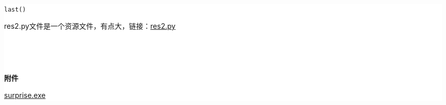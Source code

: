 
    last()

</code></pre>



<p>res2.py文件是一个资源文件，有点大，链接：<a class="link-info" href="https://download.csdn.net/download/max_LLL/85304148" title="res2.py">res2.py</a></p>



<p>&nbsp;</p>



<p>&nbsp;</p>

<p><strong>​附件</strong></p><p class="extera_file"><a href="/media/file/2022/09/15/surprise.exe" target="_blank">surprise.exe</a></p>
